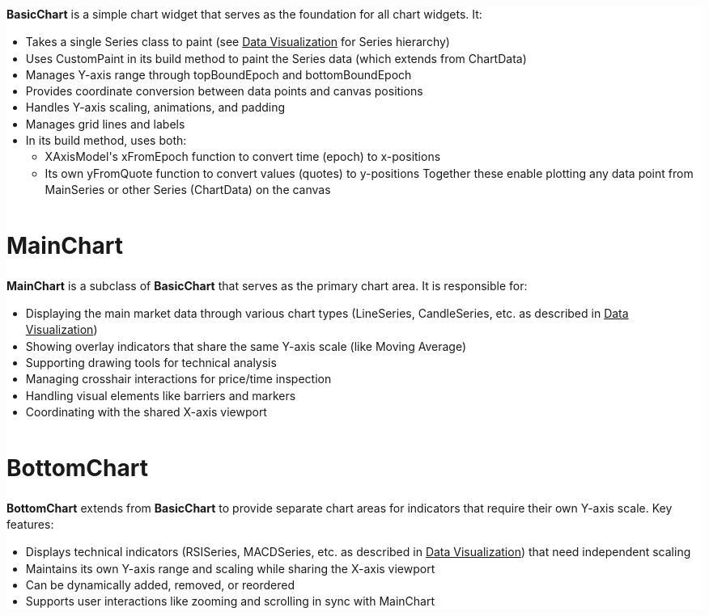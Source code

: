 **BasicChart** is a simple chart widget that serves as the foundation for all chart widgets. It:
- Takes a single Series class to paint (see [Data Visualization](#data-visualisation) for Series hierarchy)
- Uses CustomPaint in its build method to paint the Series data (which extends from ChartData)
- Manages Y-axis range through topBoundEpoch and bottomBoundEpoch
- Provides coordinate conversion between data points and canvas positions
- Handles Y-axis scaling, animations, and padding
- Manages grid lines and labels
- In its build method, uses both:
  - XAxisModel's xFromEpoch function to convert time (epoch) to x-positions
  - Its own yFromQuote function to convert values (quotes) to y-positions
  Together these enable plotting any data point from MainSeries or other Series (ChartData) on the canvas

# MainChart

**MainChart** is a subclass of **BasicChart** that serves as the primary chart area. It is responsible for:
- Displaying the main market data through various chart types (LineSeries, CandleSeries, etc. as described in [Data Visualization](#data-visualisation))
- Showing overlay indicators that share the same Y-axis scale (like Moving Average)
- Supporting drawing tools for technical analysis
- Managing crosshair interactions for price/time inspection
- Handling visual elements like barriers and markers
- Coordinating with the shared X-axis viewport

# BottomChart

**BottomChart** extends from **BasicChart** to provide separate chart areas for indicators that require their own Y-axis scale. Key features:
- Displays technical indicators (RSISeries, MACDSeries, etc. as described in [Data Visualization](#data-visualisation)) that need independent scaling
- Maintains its own Y-axis range and scaling while sharing the X-axis viewport
- Can be dynamically added, removed, or reordered
- Supports user interactions like zooming and scrolling in sync with MainChart
